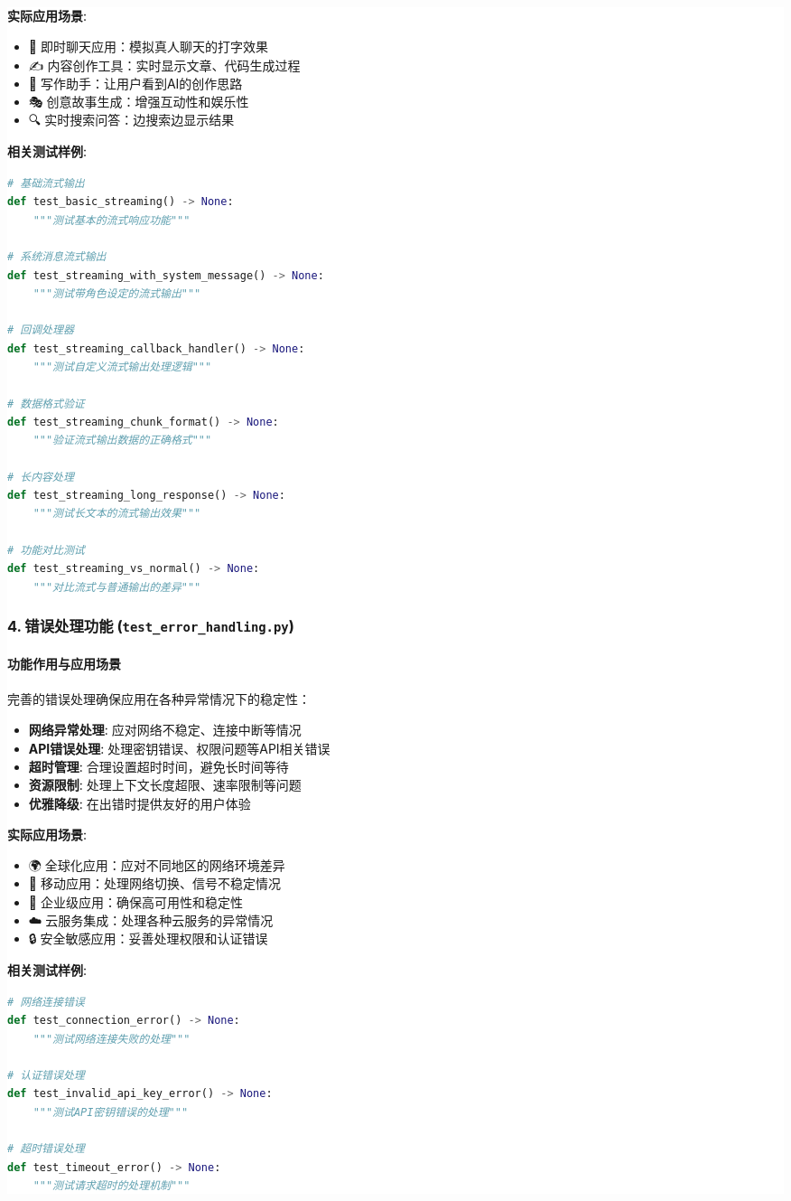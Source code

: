 **实际应用场景**:
- 💬 即时聊天应用：模拟真人聊天的打字效果
- ✍️ 内容创作工具：实时显示文章、代码生成过程
- 📝 写作助手：让用户看到AI的创作思路
- 🎭 创意故事生成：增强互动性和娱乐性
- 🔍 实时搜索问答：边搜索边显示结果

**相关测试样例**:
```python
# 基础流式输出
def test_basic_streaming() -> None:
    """测试基本的流式响应功能"""

# 系统消息流式输出
def test_streaming_with_system_message() -> None:
    """测试带角色设定的流式输出"""

# 回调处理器
def test_streaming_callback_handler() -> None:
    """测试自定义流式输出处理逻辑"""

# 数据格式验证
def test_streaming_chunk_format() -> None:
    """验证流式输出数据的正确格式"""

# 长内容处理
def test_streaming_long_response() -> None:
    """测试长文本的流式输出效果"""

# 功能对比测试
def test_streaming_vs_normal() -> None:
    """对比流式与普通输出的差异"""
```

### 4. 错误处理功能 (`test_error_handling.py`)

#### 功能作用与应用场景
完善的错误处理确保应用在各种异常情况下的稳定性：
- **网络异常处理**: 应对网络不稳定、连接中断等情况
- **API错误处理**: 处理密钥错误、权限问题等API相关错误
- **超时管理**: 合理设置超时时间，避免长时间等待
- **资源限制**: 处理上下文长度超限、速率限制等问题
- **优雅降级**: 在出错时提供友好的用户体验

**实际应用场景**:
- 🌍 全球化应用：应对不同地区的网络环境差异
- 📱 移动应用：处理网络切换、信号不稳定情况
- 🏢 企业级应用：确保高可用性和稳定性
- ☁️ 云服务集成：处理各种云服务的异常情况
- 🔒 安全敏感应用：妥善处理权限和认证错误

**相关测试样例**:
```python
# 网络连接错误
def test_connection_error() -> None:
    """测试网络连接失败的处理"""

# 认证错误处理
def test_invalid_api_key_error() -> None:
    """测试API密钥错误的处理"""

# 超时错误处理
def test_timeout_error() -> None:
    """测试请求超时的处理机制"""

```